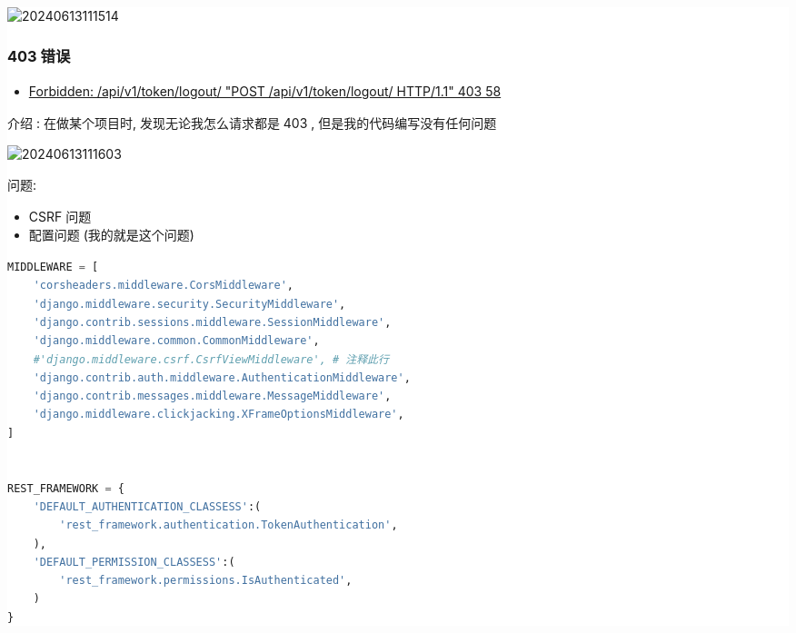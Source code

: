 ![20240613111514](https://raw.githubusercontent.com/Guardian-JTZ/Image/main/img/20240613111514.png)

### 403 错误
- [Forbidden: /api/v1/token/logout/ "POST /api/v1/token/logout/ HTTP/1.1" 403 58](https://stackoverflow.com/questions/77302591/forbidden-api-v1-token-logout-post-api-v1-token-logout-http-1-1-403-58)

介绍 : 在做某个项目时, 发现无论我怎么请求都是 403 , 但是我的代码编写没有任何问题

![20240613111603](https://raw.githubusercontent.com/Guardian-JTZ/Image/main/img/20240613111603.png)

问题:
- CSRF 问题
- 配置问题 (我的就是这个问题)

```py title="setting.py"
MIDDLEWARE = [
    'corsheaders.middleware.CorsMiddleware',
    'django.middleware.security.SecurityMiddleware',
    'django.contrib.sessions.middleware.SessionMiddleware',
    'django.middleware.common.CommonMiddleware',
    #'django.middleware.csrf.CsrfViewMiddleware', # 注释此行
    'django.contrib.auth.middleware.AuthenticationMiddleware',
    'django.contrib.messages.middleware.MessageMiddleware',
    'django.middleware.clickjacking.XFrameOptionsMiddleware',
]


REST_FRAMEWORK = {
    'DEFAULT_AUTHENTICATION_CLASSESS':(
        'rest_framework.authentication.TokenAuthentication',
    ),
    'DEFAULT_PERMISSION_CLASSESS':(
        'rest_framework.permissions.IsAuthenticated',
    )
}
```